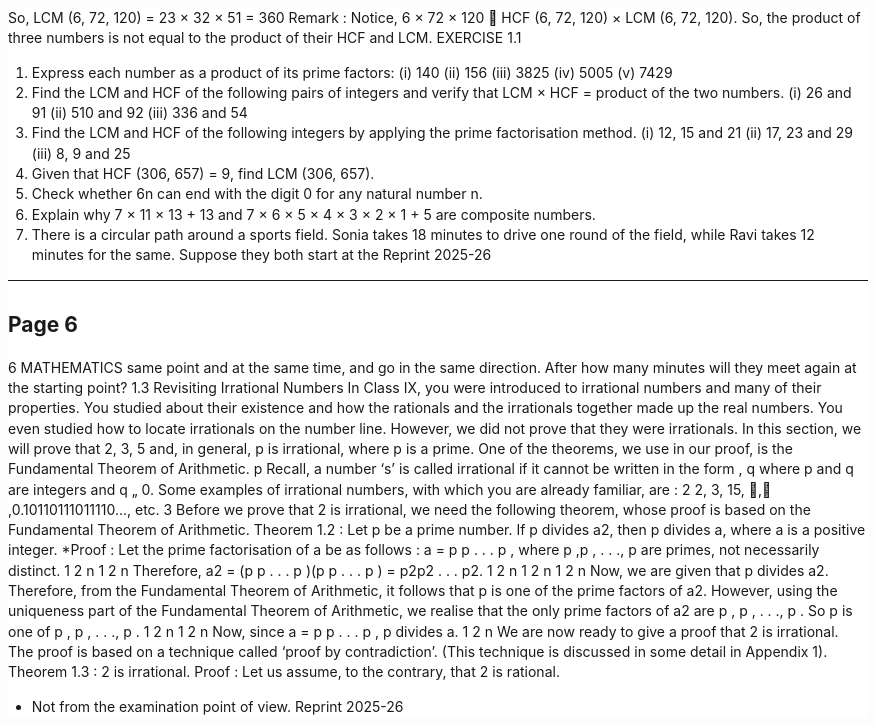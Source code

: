 So, LCM (6, 72, 120) = 23 × 32 × 51 = 360
Remark : Notice, 6 × 72 × 120  HCF (6, 72, 120) × LCM (6, 72, 120). So, the
product of three numbers is not equal to the product of their HCF and LCM.
EXERCISE 1.1
1. Express each number as a product of its prime factors:
(i) 140 (ii) 156 (iii) 3825 (iv) 5005 (v) 7429
2. Find the LCM and HCF of the following pairs of integers and verify that LCM × HCF =
product of the two numbers.
(i) 26 and 91 (ii) 510 and 92 (iii) 336 and 54
3. Find the LCM and HCF of the following integers by applying the prime factorisation
method.
(i) 12, 15 and 21 (ii) 17, 23 and 29 (iii) 8, 9 and 25
4. Given that HCF (306, 657) = 9, find LCM (306, 657).
5. Check whether 6n can end with the digit 0 for any natural number n.
6. Explain why 7 × 11 × 13 + 13 and 7 × 6 × 5 × 4 × 3 × 2 × 1 + 5 are composite numbers.
7. There is a circular path around a sports field. Sonia takes 18 minutes to drive one round
of the field, while Ravi takes 12 minutes for the same. Suppose they both start at the
Reprint 2025-26

---

## Page 6

6 MATHEMATICS
same point and at the same time, and go in the same direction. After how many minutes
will they meet again at the starting point?
1.3 Revisiting Irrational Numbers
In Class IX, you were introduced to irrational numbers and many of their properties.
You studied about their existence and how the rationals and the irrationals together
made up the real numbers. You even studied how to locate irrationals on the number
line. However, we did not prove that they were irrationals. In this section, we will
prove that 2, 3, 5 and, in general, p is irrational, where p is a prime. One of
the theorems, we use in our proof, is the Fundamental Theorem of Arithmetic.
p
Recall, a number ‘s’ is called irrational if it cannot be written in the form ,
q
where p and q are integers and q „ 0. Some examples of irrational numbers, with
which you are already familiar, are :
2
2, 3, 15, , ,0.10110111011110..., etc.
3
Before we prove that 2 is irrational, we need the following theorem, whose
proof is based on the Fundamental Theorem of Arithmetic.
Theorem 1.2 : Let p be a prime number. If p divides a2, then p divides a, where
a is a positive integer.
*Proof : Let the prime factorisation of a be as follows :
a = p p . . . p , where p ,p , . . ., p are primes, not necessarily distinct.
1 2 n 1 2 n
Therefore, a2 = (p p . . . p )(p p . . . p ) = p2p2 . . . p2.
1 2 n 1 2 n 1 2 n
Now, we are given that p divides a2. Therefore, from the Fundamental Theorem of
Arithmetic, it follows that p is one of the prime factors of a2. However, using the
uniqueness part of the Fundamental Theorem of Arithmetic, we realise that the only
prime factors of a2 are p , p , . . ., p . So p is one of p , p , . . ., p .
1 2 n 1 2 n
Now, since a = p p . . . p , p divides a.
1 2 n
We are now ready to give a proof that 2 is irrational.
The proof is based on a technique called ‘proof by contradiction’. (This technique is
discussed in some detail in Appendix 1).
Theorem 1.3 : 2 is irrational.
Proof : Let us assume, to the contrary, that 2 is rational.
* Not from the examination point of view.
Reprint 2025-26